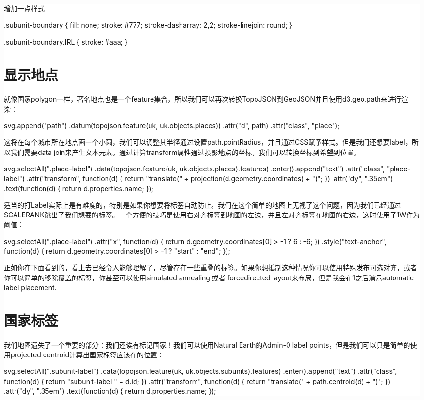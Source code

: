 增加一点样式

.subunit-boundary {
  fill: none;
  stroke: #777;
  stroke-dasharray: 2,2;
  stroke-linejoin: round;
}

.subunit-boundary.IRL {
  stroke: #aaa;
}


# 显示地点

就像国家polygon一样，著名地点也是一个feature集合，所以我们可以再次转换TopoJSON到GeoJSON并且使用d3.geo.path来进行渲染：

svg.append("path")
    .datum(topojson.feature(uk, uk.objects.places))
    .attr("d", path)
    .attr("class", "place");

这将在每个城市所在地点画一个小圆，我们可以调整其半径通过设置path.pointRadius，并且通过CSS赋予样式。但是我们还想要label，所以我们需要data join来产生文本元素。通过计算transform属性通过投影地点的坐标，我们可以转换坐标到希望到位置。

svg.selectAll(".place-label")
    .data(topojson.feature(uk, uk.objects.places).features)
  .enter().append("text")
    .attr("class", "place-label")
    .attr("transform", function(d) { return "translate(" + projection(d.geometry.coordinates) + ")"; })
    .attr("dy", ".35em")
    .text(function(d) { return d.properties.name; });

适当的打Label实际上是有难度的，特别是如果你想要将标签自动防止。我们在这个简单的地图上无视了这个问题，因为我们已经通过SCALERANK跳出了我们想要的标签。一个方便的技巧是使用右对齐标签到地图的左边，并且左对齐标签在地图的右边，这时使用了1W作为阈值：

svg.selectAll(".place-label")
    .attr("x", function(d) { return d.geometry.coordinates[0] > -1 ? 6 : -6; })
    .style("text-anchor", function(d) { return d.geometry.coordinates[0] > -1 ? "start" : "end"; });

正如你在下面看到的，看上去已经令人能够理解了，尽管存在一些重叠的标签。如果你想抵制这种情况你可以使用特殊发布可选对齐，或者你可以简单的移除覆盖的标签，你甚至可以使用simulated annealing 或者 forcedirected layout来布局，但是我会在1之后演示automatic label placement.

# 国家标签

我们地图遗失了一个重要的部分：我们还诶有标记国家！我们可以使用Natural Earth的Admin-0 label points，但是我们可以只是简单的使用projected centroid计算出国家标签应该在的位置：

svg.selectAll(".subunit-label")
    .data(topojson.feature(uk, uk.objects.subunits).features)
  .enter().append("text")
    .attr("class", function(d) { return "subunit-label " + d.id; })
    .attr("transform", function(d) { return "translate(" + path.centroid(d) + ")"; })
    .attr("dy", ".35em")
    .text(function(d) { return d.properties.name; });
